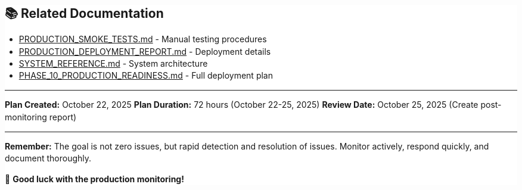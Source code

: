 
## 📚 Related Documentation

- [PRODUCTION_SMOKE_TESTS.md](./PRODUCTION_SMOKE_TESTS.md) - Manual testing procedures
- [PRODUCTION_DEPLOYMENT_REPORT.md](./PRODUCTION_DEPLOYMENT_REPORT.md) - Deployment details
- [SYSTEM_REFERENCE.md](./SYSTEM_REFERENCE.md) - System architecture
- [PHASE_10_PRODUCTION_READINESS.md](./tasks/PHASE_10_PRODUCTION_READINESS.md) - Full deployment plan

---

**Plan Created:** October 22, 2025
**Plan Duration:** 72 hours (October 22-25, 2025)
**Review Date:** October 25, 2025 (Create post-monitoring report)

---

**Remember:** The goal is not zero issues, but rapid detection and resolution of issues. Monitor actively, respond quickly, and document thoroughly.

🚀 **Good luck with the production monitoring!**
